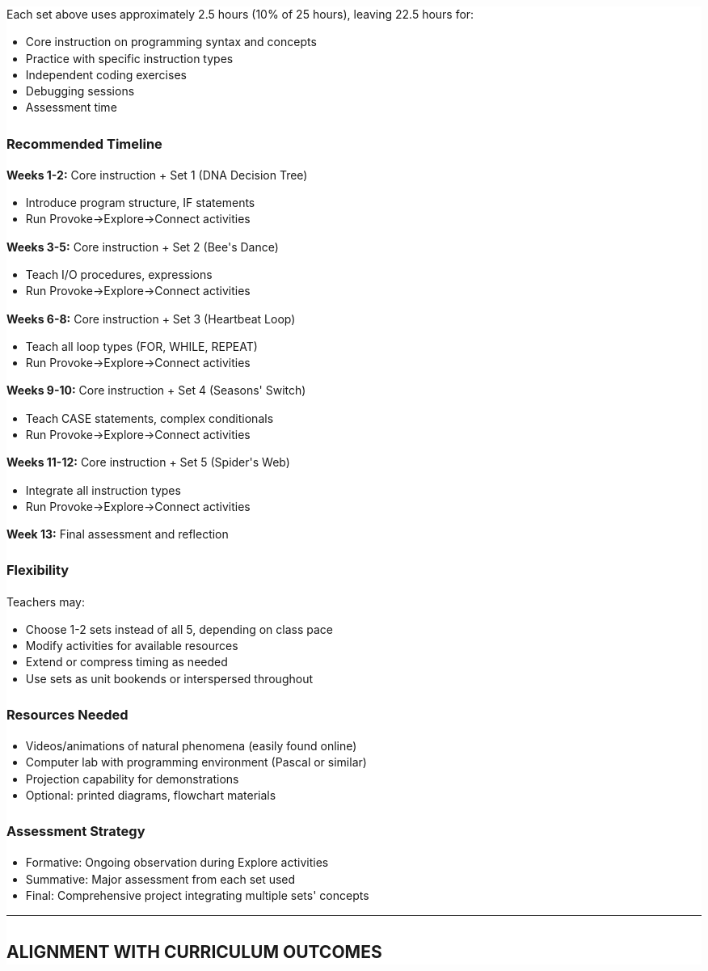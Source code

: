 Each set above uses approximately 2.5 hours (10% of 25 hours), leaving 22.5 hours for:
- Core instruction on programming syntax and concepts
- Practice with specific instruction types
- Independent coding exercises
- Debugging sessions
- Assessment time

### Recommended Timeline

**Weeks 1-2:** Core instruction + Set 1 (DNA Decision Tree)
- Introduce program structure, IF statements
- Run Provoke→Explore→Connect activities

**Weeks 3-5:** Core instruction + Set 2 (Bee's Dance)
- Teach I/O procedures, expressions
- Run Provoke→Explore→Connect activities

**Weeks 6-8:** Core instruction + Set 3 (Heartbeat Loop)
- Teach all loop types (FOR, WHILE, REPEAT)
- Run Provoke→Explore→Connect activities

**Weeks 9-10:** Core instruction + Set 4 (Seasons' Switch)
- Teach CASE statements, complex conditionals
- Run Provoke→Explore→Connect activities

**Weeks 11-12:** Core instruction + Set 5 (Spider's Web)
- Integrate all instruction types
- Run Provoke→Explore→Connect activities

**Week 13:** Final assessment and reflection

### Flexibility

Teachers may:
- Choose 1-2 sets instead of all 5, depending on class pace
- Modify activities for available resources
- Extend or compress timing as needed
- Use sets as unit bookends or interspersed throughout

### Resources Needed

- Videos/animations of natural phenomena (easily found online)
- Computer lab with programming environment (Pascal or similar)
- Projection capability for demonstrations
- Optional: printed diagrams, flowchart materials

### Assessment Strategy

- Formative: Ongoing observation during Explore activities
- Summative: Major assessment from each set used
- Final: Comprehensive project integrating multiple sets' concepts

---

## ALIGNMENT WITH CURRICULUM OUTCOMES
